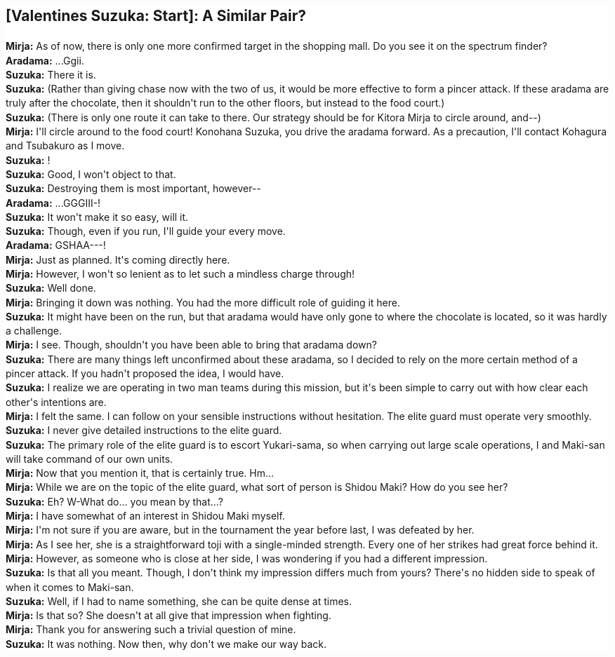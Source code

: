 
## [Valentines Suzuka: Start\]: A Similar Pair\?
**Mirja:** As of now, there is only one more confirmed target in the shopping mall\. Do you see it on the spectrum finder\?  
**Aradama:** \.\.\.Ggii\.  
**Suzuka:** There it is\.  
**Suzuka:** (Rather than giving chase now with the two of us, it would be more effective to form a pincer attack\. If these aradama are truly after the chocolate, then it shouldn't run to the other floors, but instead to the food court\.\)  
**Suzuka:** (There is only one route it can take to there\. Our strategy should be for Kitora Mirja to circle around, and--\)  
**Mirja:** I'll circle around to the food court\! Konohana Suzuka, you drive the aradama forward\. As a precaution, I'll contact Kohagura and Tsubakuro as I move\.  
**Suzuka:** \!  
**Suzuka:** Good, I won't object to that\.  
**Suzuka:** Destroying them is most important, however--  
**Aradama:** \.\.\.GGGIII-\!  
**Suzuka:** It won't make it so easy, will it\.  
**Suzuka:** Though, even if you run, I'll guide your every move\.  
**Aradama:** GSHAA---\!  
**Mirja:** Just as planned\. It's coming directly here\.  
**Mirja:** However, I won't so lenient as to let such a mindless charge through\!  
**Suzuka:** Well done\.  
**Mirja:** Bringing it down was nothing\. You had the more difficult role of guiding it here\.  
**Suzuka:** It might have been on the run, but that aradama would have only gone to where the chocolate is located, so it was hardly a challenge\.  
**Mirja:** I see\. Though, shouldn't you have been able to bring that aradama down\?  
**Suzuka:** There are many things left unconfirmed about these aradama, so I decided to rely on the more certain method of a pincer attack\. If you hadn't proposed the idea, I would have\.  
**Suzuka:** I realize we are operating in two man teams during this mission, but it's been simple to carry out with how clear each other's intentions are\.  
**Mirja:** I felt the same\. I can follow on your sensible instructions without hesitation\. The elite guard must operate very smoothly\.  
**Suzuka:** I never give detailed instructions to the elite guard\.  
**Suzuka:** The primary role of the elite guard is to escort Yukari-sama, so when carrying out large scale operations, I and Maki-san will take command of our own units\.  
**Mirja:** Now that you mention it, that is certainly true\. Hm\.\.\.  
**Mirja:** While we are on the topic of the elite guard, what sort of person is Shidou Maki\? How do you see her\?  
**Suzuka:** Eh\? W-What do\.\.\. you mean by that\.\.\.\?  
**Mirja:** I have somewhat of an interest in Shidou Maki myself\.  
**Mirja:** I'm not sure if you are aware, but in the tournament the year before last, I was defeated by her\.  
**Mirja:** As I see her, she is a straightforward toji with a single-minded strength\. Every one of her strikes had great force behind it\.  
**Mirja:** However, as someone who is close at her side, I was wondering if you had a different impression\.  
**Suzuka:** Is that all you meant\. Though, I don't think my impression differs much from yours\? There's no hidden side to speak of when it comes to Maki-san\.  
**Suzuka:** Well, if I had to name something, she can be quite dense at times\.  
**Mirja:** Is that so\? She doesn't at all give that impression when fighting\.  
**Mirja:** Thank you for answering such a trivial question of mine\.  
**Suzuka:** It was nothing\. Now then, why don't we make our way back\.  
